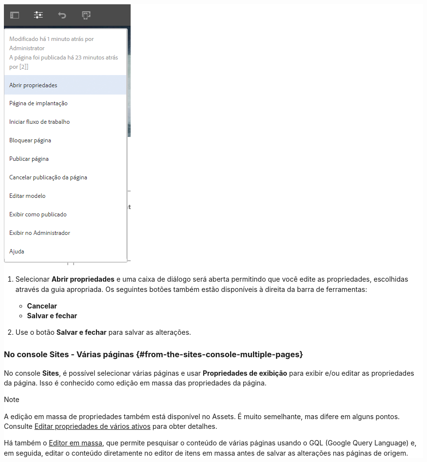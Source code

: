    ![screen_shot_2018-03-22at095740](assets/screen_shot_2018-03-22at095740.png)

1. Selecionar **Abrir propriedades** e uma caixa de diálogo será aberta permitindo que você edite as propriedades, escolhidas através da guia apropriada. Os seguintes botões também estão disponíveis à direita da barra de ferramentas:

   * **Cancelar**
   * **Salvar e fechar**

1. Use o botão **Salvar e fechar** para salvar as alterações.

### No console Sites - Várias páginas {#from-the-sites-console-multiple-pages}

No console **Sites**, é possível selecionar várias páginas e usar **Propriedades de exibição** para exibir e/ou editar as propriedades da página. Isso é conhecido como edição em massa das propriedades da página.

>[!NOTE]
>
>A edição em massa de propriedades também está disponível no Assets. É muito semelhante, mas difere em alguns pontos. Consulte [Editar propriedades de vários ativos](/help/assets/managing-multiple-assets.md) para obter detalhes.
>
>Há também o [Editor em massa](/help/sites-administering/bulk-editor.md), que permite pesquisar o conteúdo de várias páginas usando o GQL (Google Query Language) e, em seguida, editar o conteúdo diretamente no editor de itens em massa antes de salvar as alterações nas páginas de origem.
